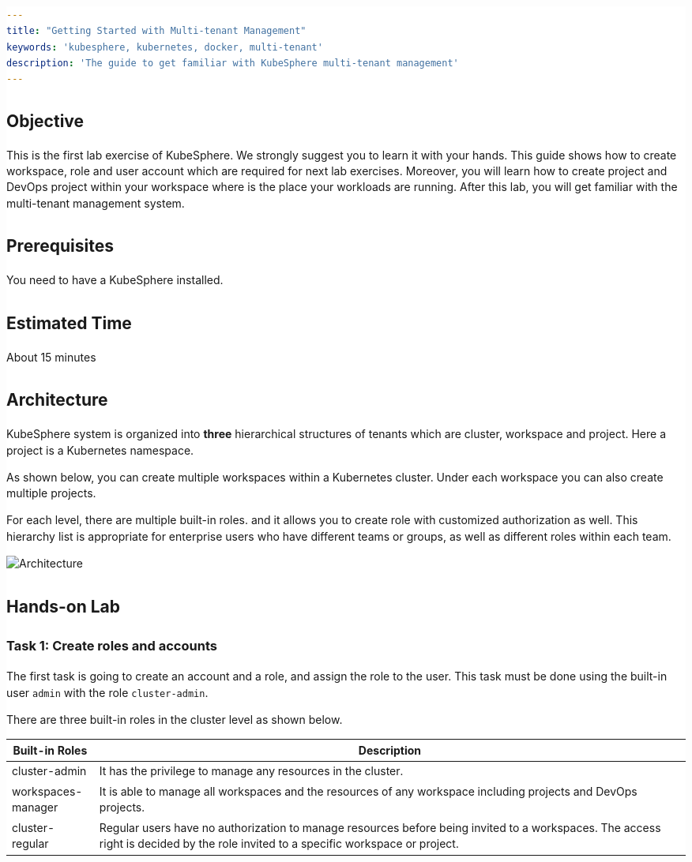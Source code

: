 ```yaml
---
title: "Getting Started with Multi-tenant Management"
keywords: 'kubesphere, kubernetes, docker, multi-tenant'
description: 'The guide to get familiar with KubeSphere multi-tenant management'
---
```



## Objective

This is the first lab exercise of KubeSphere. We strongly suggest you to learn it with your hands. This guide shows how to create workspace, role and user account which are required for next lab exercises. Moreover, you will learn how to create project and DevOps project within your workspace where is the place your workloads are running. After this lab, you will get familiar with the multi-tenant management system.

## Prerequisites

You need to have a KubeSphere installed.

## Estimated Time

About 15 minutes

## Architecture

KubeSphere system is organized into **three** hierarchical structures of tenants which are cluster, workspace and project. Here a project is a Kubernetes namespace.

As shown below, you can create multiple workspaces within a Kubernetes cluster. Under each workspace you can also create multiple projects.

For each level, there are multiple built-in roles. and it allows you to create role with customized authorization as well. This hierarchy list is appropriate for enterprise users who have different teams or groups, as well as different roles within each team.

![Architecture](https://pek3b.qingstor.com/kubesphere-docs/png/20200105121616.png)

## Hands-on Lab

### Task 1: Create roles and accounts

The first task is going to create an account and a role, and assign the role to the user. This task must be done using the built-in user `admin` with the role `cluster-admin`.

There are three built-in roles in the cluster level as shown below.

| Built-in Roles | Description |
| --- | --- |
| cluster-admin | It has the privilege to manage any resources in the cluster. |
| workspaces-manager | It is able to manage all workspaces and the resources of any workspace including projects and DevOps projects. |
| cluster-regular | Regular users have no authorization to manage resources before being invited to a workspaces. The access right is decided by the role invited to a specific workspace or project.|
